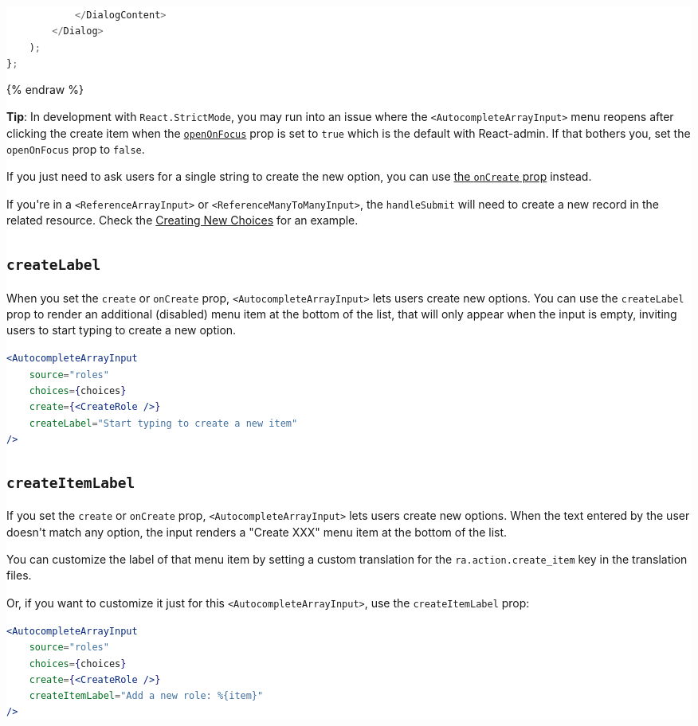 ```jsx
            </DialogContent>
        </Dialog>
    );
};
```
{% endraw %}

**Tip**: In development with `React.StrictMode`, you may run into an issue where the `<AutocompleteArrayInput>` menu reopens after clicking the create item when the [`openOnFocus`](https://mui.com/material-ui/api/autocomplete/#autocomplete-prop-openOnFocus) prop is set to `true` which is the default with React-admin. If that bothers you, set the `openOnFocus` prop to `false`.

If you just need to ask users for a single string to create the new option, you can use [the `onCreate` prop](#oncreate) instead.

If you're in a `<ReferenceArrayInput>` or `<ReferenceManyToManyInput>`, the `handleSubmit` will need to create a new record in the related resource. Check the [Creating New Choices](#creating-new-choices) for an example. 

## `createLabel`

When you set the `create` or `onCreate` prop, `<AutocompleteArrayInput>` lets users create new options.
You can use the `createLabel` prop to render an additional (disabled) menu item at the bottom of the list, that will only appear when the input is empty, inviting users to start typing to create a new option.

```jsx
<AutocompleteArrayInput
    source="roles"
    choices={choices}
    create={<CreateRole />}
    createLabel="Start typing to create a new item"
/>
```

## `createItemLabel`

If you set the `create` or `onCreate` prop, `<AutocompleteArrayInput>` lets users create new options. When the text entered by the user doesn't match any option, the input renders a "Create XXX" menu item at the bottom of the list.

You can customize the label of that menu item by setting a custom translation for the `ra.action.create_item` key in the translation files.

Or, if you want to customize it just for this `<AutocompleteArrayInput>`, use the `createItemLabel` prop:

```jsx
<AutocompleteArrayInput
    source="roles"
    choices={choices}
    create={<CreateRole />}
    createItemLabel="Add a new role: %{item}"
/>
```
